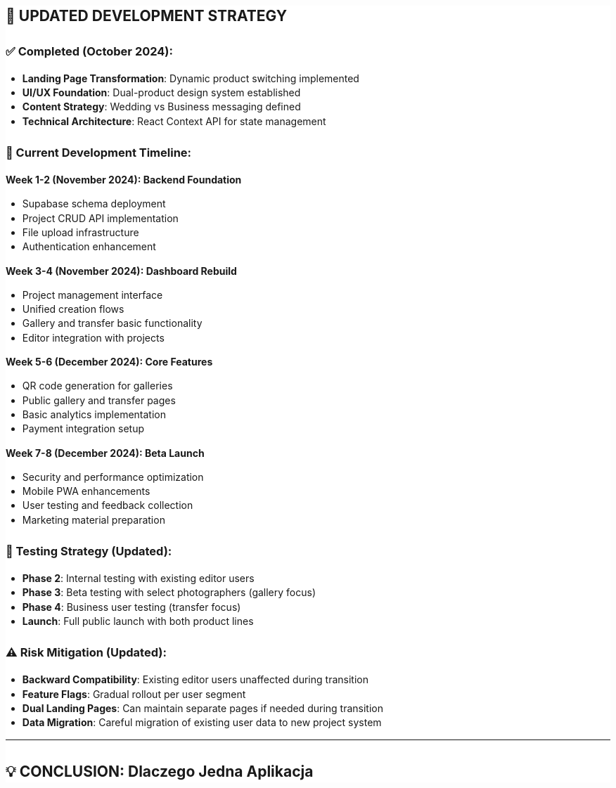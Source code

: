 
## 🚀 **UPDATED DEVELOPMENT STRATEGY**

### **✅ Completed (October 2024):**
- **Landing Page Transformation**: Dynamic product switching implemented
- **UI/UX Foundation**: Dual-product design system established  
- **Content Strategy**: Wedding vs Business messaging defined
- **Technical Architecture**: React Context API for state management

### **🎯 Current Development Timeline:**

**Week 1-2 (November 2024): Backend Foundation**
- Supabase schema deployment
- Project CRUD API implementation  
- File upload infrastructure
- Authentication enhancement

**Week 3-4 (November 2024): Dashboard Rebuild** 
- Project management interface
- Unified creation flows
- Gallery and transfer basic functionality
- Editor integration with projects

**Week 5-6 (December 2024): Core Features**
- QR code generation for galleries
- Public gallery and transfer pages
- Basic analytics implementation
- Payment integration setup

**Week 7-8 (December 2024): Beta Launch**
- Security and performance optimization
- Mobile PWA enhancements  
- User testing and feedback collection
- Marketing material preparation

### **🧪 Testing Strategy (Updated):**
- **Phase 2**: Internal testing with existing editor users
- **Phase 3**: Beta testing with select photographers (gallery focus)
- **Phase 4**: Business user testing (transfer focus)  
- **Launch**: Full public launch with both product lines

### **⚠️ Risk Mitigation (Updated):**
- **Backward Compatibility**: Existing editor users unaffected during transition
- **Feature Flags**: Gradual rollout per user segment
- **Dual Landing Pages**: Can maintain separate pages if needed during transition
- **Data Migration**: Careful migration of existing user data to new project system

---

## 💡 **CONCLUSION: Dlaczego Jedna Aplikacja**
